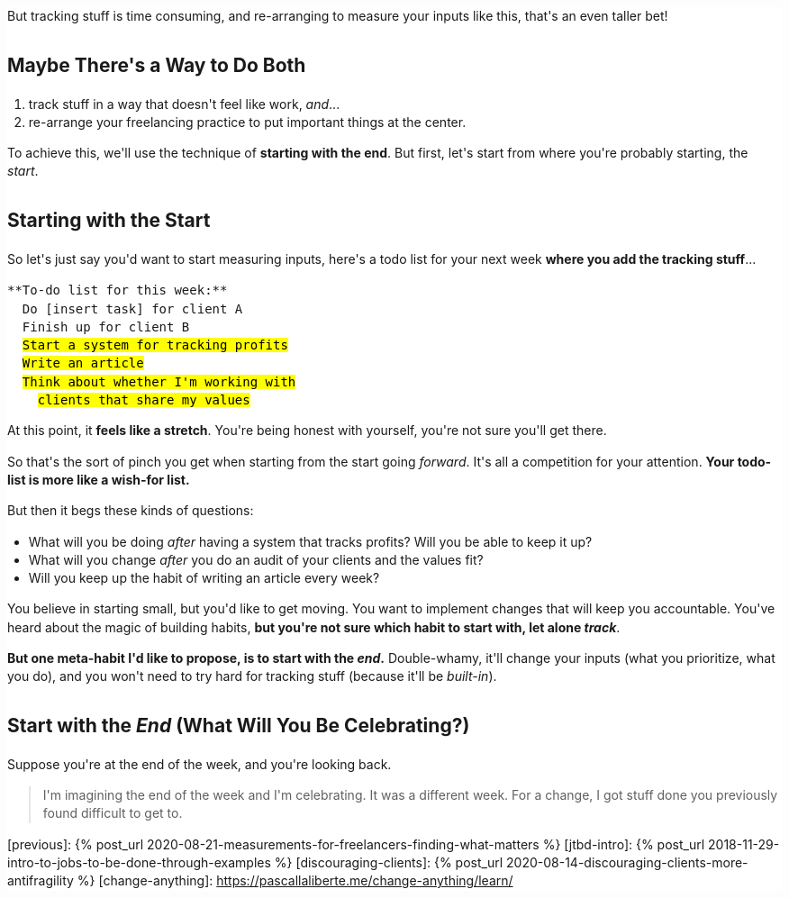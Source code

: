 
But tracking stuff is time consuming, and re-arranging to measure your inputs like this, that's an even taller bet!

## Maybe There's a Way to Do Both

1. track stuff in a way that doesn't feel like work, _and_...
2. re-arrange your freelancing practice to put important things at the center.

To achieve this, we'll use the technique of **starting with the end**. But first, let's start from where you're probably starting, the _start_.

## Starting with the Start

So let's just say you'd want to start measuring inputs, here's a todo list for your next week **where you add the tracking stuff**...

<pre class="have-done" markdown="block">
**To-do list for this week:**
  Do [insert task] for client A
  Finish up for client B
  <mark>Start a system for tracking profits</mark>
  <mark>Write an article</mark>
  <mark>Think about whether I'm working with</mark>
    <mark>clients that share my values</mark>
</pre>

At this point, it **feels like a stretch**. You're being honest with yourself, you're not sure you'll get there.

So that's the sort of pinch you get when starting from the start going _forward_. It's all a competition for your attention. **Your todo-list is more like a wish-for list.**

But then it begs these kinds of questions:

* What will you be doing _after_ having a system that tracks profits? Will you be able to keep it up?
* What will you change _after_ you do an audit of your clients and the values fit?
* Will you keep up the habit of writing an article every week?

You believe in starting small, but you'd like to get moving. You want to implement changes that will keep you accountable. You've heard about the magic of building habits, **but you're not sure which habit to start with, let alone _track_**.

**But one meta-habit I'd like to propose, is to start with the _end_.** Double-whamy, it'll change your inputs (what you prioritize, what you do), and you won't need to try hard for tracking stuff (because it'll be _built-in_).

## Start with the _End_ (What Will You Be Celebrating?)

Suppose you're at the end of the week, and you're looking back.

> I'm imagining the end of the week and I'm celebrating. It was a different week. For a change, I got stuff done you previously found difficult to get to.


[previous]: {% post_url 2020-08-21-measurements-for-freelancers-finding-what-matters %}
[jtbd-intro]: {% post_url 2018-11-29-intro-to-jobs-to-be-done-through-examples %}
[discouraging-clients]: {% post_url 2020-08-14-discouraging-clients-more-antifragility %}
[change-anything]: https://pascallaliberte.me/change-anything/learn/